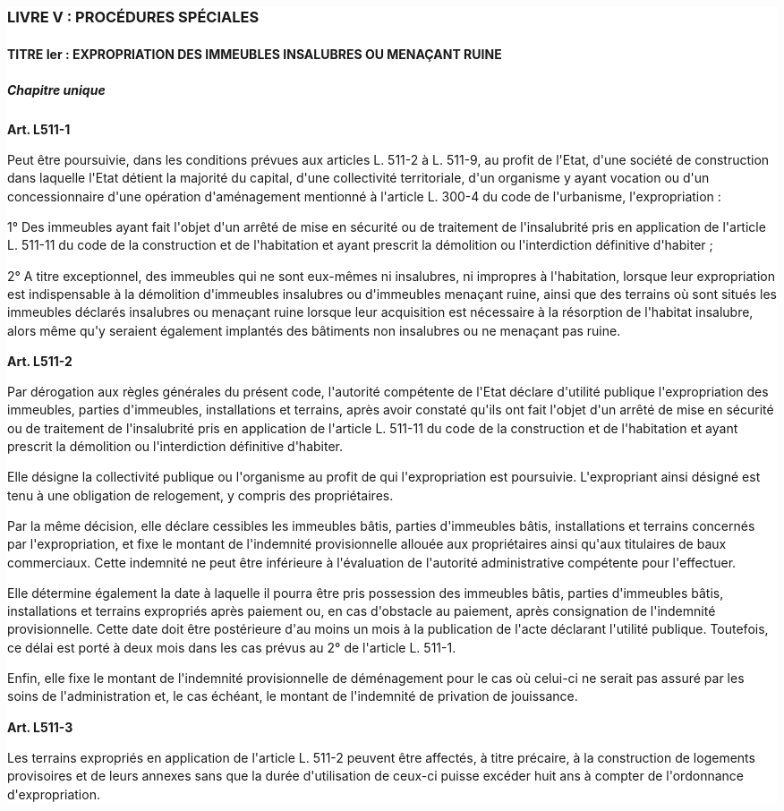 ### LIVRE V : PROCÉDURES SPÉCIALES

#### TITRE Ier : EXPROPRIATION DES IMMEUBLES INSALUBRES OU MENAÇANT RUINE

##### Chapitre unique

**Art. L511-1**

Peut être poursuivie, dans les conditions prévues aux articles L. 511-2 à L. 511-9, au profit de l'Etat, d'une société de construction dans laquelle l'Etat détient la majorité du capital, d'une collectivité territoriale, d'un organisme y ayant vocation ou d'un concessionnaire d'une opération d'aménagement mentionné à l'article L. 300-4 du code de l'urbanisme, l'expropriation :

1° Des immeubles ayant fait l'objet d'un arrêté de mise en sécurité ou de traitement de l'insalubrité pris en application de l'article L. 511-11 du code de la construction et de l'habitation et ayant prescrit la démolition ou l'interdiction définitive d'habiter ;

2° A titre exceptionnel, des immeubles qui ne sont eux-mêmes ni insalubres, ni impropres à l'habitation, lorsque leur expropriation est indispensable à la démolition d'immeubles insalubres ou d'immeubles menaçant ruine, ainsi que des terrains où sont situés les immeubles déclarés insalubres ou menaçant ruine lorsque leur acquisition est nécessaire à la résorption de l'habitat insalubre, alors même qu'y seraient également implantés des bâtiments non insalubres ou ne menaçant pas ruine.

**Art. L511-2**

Par dérogation aux règles générales du présent code, l'autorité compétente de l'Etat déclare d'utilité publique l'expropriation des immeubles, parties d'immeubles, installations et terrains, après avoir constaté qu'ils ont fait l'objet d'un arrêté de mise en sécurité ou de traitement de l'insalubrité pris en application de l'article L. 511-11 du code de la construction et de l'habitation et ayant prescrit la démolition ou l'interdiction définitive d'habiter.

Elle désigne la collectivité publique ou l'organisme au profit de qui l'expropriation est poursuivie. L'expropriant ainsi désigné est tenu à une obligation de relogement, y compris des propriétaires.

Par la même décision, elle déclare cessibles les immeubles bâtis, parties d'immeubles bâtis, installations et terrains concernés par l'expropriation, et fixe le montant de l'indemnité provisionnelle allouée aux propriétaires ainsi qu'aux titulaires de baux commerciaux. Cette indemnité ne peut être inférieure à l'évaluation de l'autorité administrative compétente pour l'effectuer.

Elle détermine également la date à laquelle il pourra être pris possession des immeubles bâtis, parties d'immeubles bâtis, installations et terrains expropriés après paiement ou, en cas d'obstacle au paiement, après consignation de l'indemnité provisionnelle. Cette date doit être postérieure d'au moins un mois à la publication de l'acte déclarant l'utilité publique. Toutefois, ce délai est porté à deux mois dans les cas prévus au 2° de l'article L. 511-1.

Enfin, elle fixe le montant de l'indemnité provisionnelle de déménagement pour le cas où celui-ci ne serait pas assuré par les soins de l'administration et, le cas échéant, le montant de l'indemnité de privation de jouissance.

**Art. L511-3**

Les terrains expropriés en application de l'article L. 511-2 peuvent être affectés, à titre précaire, à la construction de logements provisoires et de leurs annexes sans que la durée d'utilisation de ceux-ci puisse excéder huit ans à compter de l'ordonnance d'expropriation.
